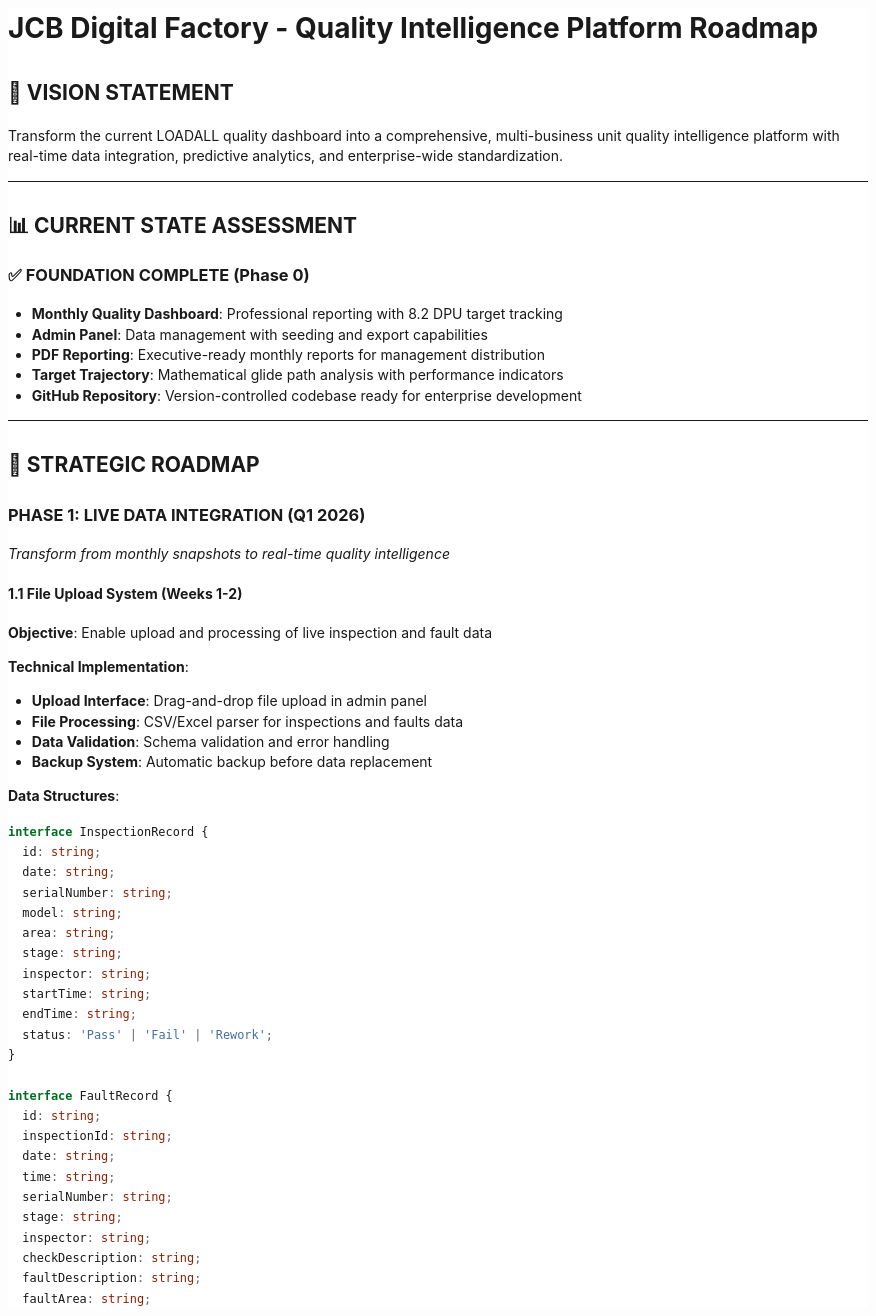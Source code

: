 # JCB Digital Factory - Quality Intelligence Platform Roadmap

## 🎯 **VISION STATEMENT**
Transform the current LOADALL quality dashboard into a comprehensive, multi-business unit quality intelligence platform with real-time data integration, predictive analytics, and enterprise-wide standardization.

---

## 📊 **CURRENT STATE ASSESSMENT**

### **✅ FOUNDATION COMPLETE (Phase 0)**
- **Monthly Quality Dashboard**: Professional reporting with 8.2 DPU target tracking
- **Admin Panel**: Data management with seeding and export capabilities
- **PDF Reporting**: Executive-ready monthly reports for management distribution
- **Target Trajectory**: Mathematical glide path analysis with performance indicators
- **GitHub Repository**: Version-controlled codebase ready for enterprise development

---

## 🚀 **STRATEGIC ROADMAP**

### **PHASE 1: LIVE DATA INTEGRATION (Q1 2026)**
*Transform from monthly snapshots to real-time quality intelligence*

#### **1.1 File Upload System (Weeks 1-2)**
**Objective**: Enable upload and processing of live inspection and fault data

**Technical Implementation**:
- **Upload Interface**: Drag-and-drop file upload in admin panel
- **File Processing**: CSV/Excel parser for inspections and faults data
- **Data Validation**: Schema validation and error handling
- **Backup System**: Automatic backup before data replacement

**Data Structures**:
```typescript
interface InspectionRecord {
  id: string;
  date: string;
  serialNumber: string;
  model: string;
  area: string;
  stage: string;
  inspector: string;
  startTime: string;
  endTime: string;
  status: 'Pass' | 'Fail' | 'Rework';
}

interface FaultRecord {
  id: string;
  inspectionId: string;
  date: string;
  time: string;
  serialNumber: string;
  stage: string;
  inspector: string;
  checkDescription: string;
  faultDescription: string;
  faultArea: string;
```